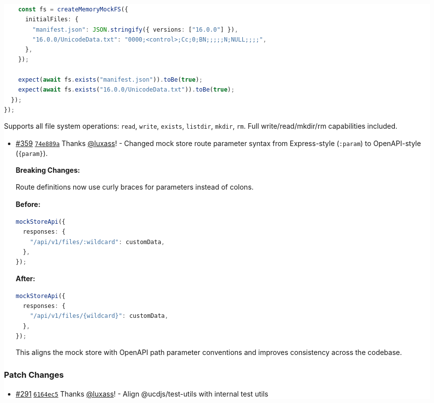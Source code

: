   ```typescript
      const fs = createMemoryMockFS({
        initialFiles: {
          "manifest.json": JSON.stringify({ versions: ["16.0.0"] }),
          "16.0.0/UnicodeData.txt": "0000;<control>;Cc;0;BN;;;;;N;NULL;;;;",
        },
      });

      expect(await fs.exists("manifest.json")).toBe(true);
      expect(await fs.exists("16.0.0/UnicodeData.txt")).toBe(true);
    });
  });
  ```

  Supports all file system operations: `read`, `write`, `exists`, `listdir`, `mkdir`, `rm`. Full write/read/mkdir/rm capabilities included.

- [#359](https://github.com/ucdjs/ucd/pull/359) [`74e889a`](https://github.com/ucdjs/ucd/commit/74e889ad3724ece96ef2fb65ca4442ef8573a822) Thanks [@luxass](https://github.com/luxass)! - Changed mock store route parameter syntax from Express-style (`:param`) to OpenAPI-style (`{param}`).

  **Breaking Changes:**

  Route definitions now use curly braces for parameters instead of colons.

  **Before:**

  ```ts
  mockStoreApi({
    responses: {
      "/api/v1/files/:wildcard": customData,
    },
  });
  ```

  **After:**

  ```ts
  mockStoreApi({
    responses: {
      "/api/v1/files/{wildcard}": customData,
    },
  });
  ```

  This aligns the mock store with OpenAPI path parameter conventions and improves consistency across the codebase.

### Patch Changes

- [#291](https://github.com/ucdjs/ucd/pull/291) [`6164ec5`](https://github.com/ucdjs/ucd/commit/6164ec523993459e5edf2cce4d2f3378bb84653c) Thanks [@luxass](https://github.com/luxass)! - Align @ucdjs/test-utils with internal test utils
